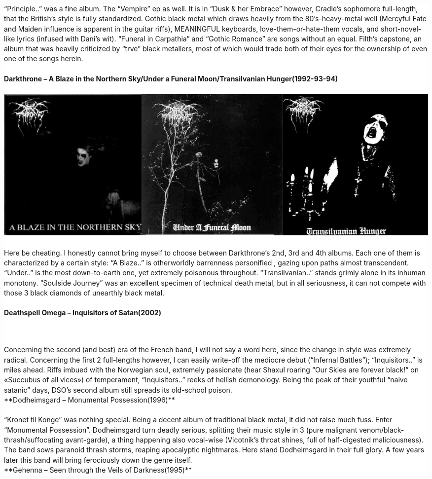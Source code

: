 “Principle..” was a fine album. The “Vempire” ep as well. It is in “Dusk & her Embrace” however, Cradle’s sophomore full-length, that the British’s style is fully standardized. Gothic black metal which draws heavily from the 80’s-heavy-metal well (Mercyful Fate and Maiden influence is apparent in the guitar riffs), MEANINGFUL keyboards, love-them-or-hate-them vocals, and short-novel-like lyrics (infused with Dani’s wit). “Funeral in Carpathia” and “Gothic Romance” are songs without an equal. Filth’s capstone, an album that was heavily criticized by “trve” black metallers, most of which would trade both of their eyes for the ownership of even one of the songs herein.  
<br>
**Darkthrone – A Blaze in the Northern Sky/Under a Funeral Moon/Transilvanian Hunger(1992-93-94)**  
<br>
![Darkthrone](/assets/images/music/darkthrone123.jpg "Darkthrone")  
<br>
Here be cheating. I honestly cannot bring myself to choose between Darkthrone’s 2nd, 3rd and 4th albums. Each one of them is characterized by a certain style: “A Blaze..” is otherworldly barrenness personified , gazing upon paths almost transcendent. “Under..” is the most down-to-earth one, yet extremely poisonous throughout. “Transilvanian..” stands grimly alone in its inhuman monotony. “Soulside Journey” was an excellent specimen of technical death metal, but in all seriousness, it can not compete with those 3 black diamonds of unearthly black metal.  
<br>
**Deathspell Omega – Inquisitors of Satan(2002)**  
<br>
<iframe style="border: 0; width: 100%; height: 120px;" src="https://bandcamp.com/EmbeddedPlayer/album=2954619327/size=large/bgcol=ffffff/linkcol=0687f5/tracklist=false/artwork=small/transparent=true/" seamless><a href="http://deathspellomega.bandcamp.com/album/inquisitors-of-satan">Inquisitors of Satan by Deathspell Omega</a></iframe>  
<br>
Concerning the second (and best) era of the French band, I will not say a word here, since the change in style was extremely radical. Concerning the first 2 full-lengths however, I can easily write-off the mediocre debut (“Infernal Battles”); “Inquisitors..” is miles ahead. Riffs imbued with the Norwegian soul, extremely passionate (hear Shaxul roaring “Our Skies are forever black!” on «Succubus of all vices») of temperament, “Inquisitors..” reeks of hellish demonology. Being the peak of their youthful “naive satanic” days, DSO’s second album still spreads its old-school poison.  
<br>
**Dodheimsgard – Monumental Possession(1996)**  
<br>
<iframe class="w-full" height="415" src="https://www.youtube.com/embed/Xkokc9zgUyc" frameborder="0" allow="accelerometer; autoplay; encrypted-media; gyroscope; picture-in-picture" allowfullscreen></iframe>  
<br>
“Kronet til Konge” was nothing special. Being a decent album of traditional black metal, it did not raise much fuss. Enter “Monumental Possession”. Dodheimsgard turn deadly serious, splitting their music style in 3 (pure malignant venom/black-thrash/suffocating avant-garde), a thing happening also vocal-wise (Vicotnik’s throat shines, full of half-digested maliciousness). The band sows paranoid thrash storms, reaping apocalyptic nightmares. Here stand Dodheimsgard in their full glory. A few years later this band will bring ferociously down the genre itself.  
<br>
**Gehenna – Seen through the Veils of Darkness(1995)**  
<br>